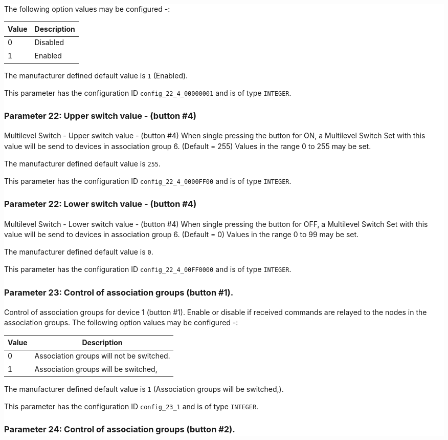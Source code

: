 The following option values may be configured -:

| Value  | Description |
|--------|-------------|
| 0 | Disabled |
| 1 | Enabled |

The manufacturer defined default value is ```1``` (Enabled).

This parameter has the configuration ID ```config_22_4_00000001``` and is of type ```INTEGER```.


### Parameter 22:  Upper switch value - (button #4)

Multilevel Switch - Upper switch value - (button #4)
When single pressing the button for ON, a Multilevel Switch Set with this value will be send to devices in association group 6. (Default = 255)
Values in the range 0 to 255 may be set.

The manufacturer defined default value is ```255```.

This parameter has the configuration ID ```config_22_4_0000FF00``` and is of type ```INTEGER```.


### Parameter 22: Lower switch value - (button #4)

Multilevel Switch - Lower switch value - (button #4)
When single pressing the button for OFF, a Multilevel Switch Set with this value will be send to devices in association group 6. (Default = 0)
Values in the range 0 to 99 may be set.

The manufacturer defined default value is ```0```.

This parameter has the configuration ID ```config_22_4_00FF0000``` and is of type ```INTEGER```.


### Parameter 23: Control of association groups (button #1).

Control of association groups for device 1 (button #1).
Enable or disable if received commands are relayed to the nodes in the association groups.
The following option values may be configured -:

| Value  | Description |
|--------|-------------|
| 0 | Association groups will not be switched. |
| 1 | Association groups will be switched, |

The manufacturer defined default value is ```1``` (Association groups will be switched,).

This parameter has the configuration ID ```config_23_1``` and is of type ```INTEGER```.


### Parameter 24: Control of association groups (button #2).
